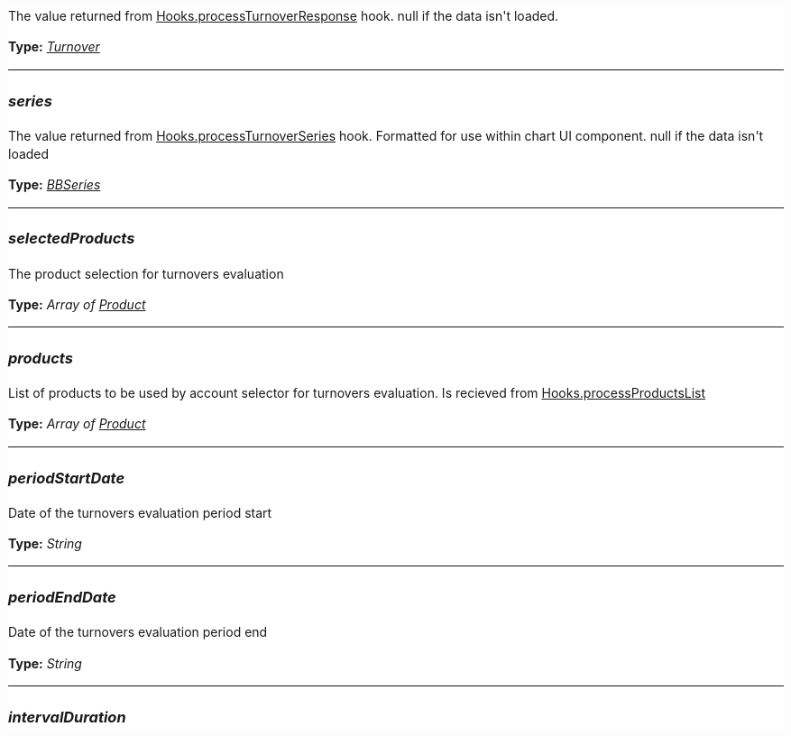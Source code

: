The value returned from [Hooks.processTurnoverResponse](#Hooks.processTurnoverResponse) hook.
null if the data isn't loaded.

**Type:** *[Turnover](model-bb-turnovers-ng.html#Turnover)*


---
### <a name="widget-bb-turnovers-ngseries"></a>*series*

The value returned from [Hooks.processTurnoverSeries](#Hooks.processTurnoverSeries) hook.
Formatted for use within chart UI component.
null if the data isn't loaded

**Type:** *[BBSeries](model-bb-turnovers-ng.html#BBSeries)*


---
### <a name="widget-bb-turnovers-ngselectedProducts"></a>*selectedProducts*

The product selection for turnovers evaluation

**Type:** *Array of [Product](model-bb-product-summary-ng.html#Product)*


---
### <a name="widget-bb-turnovers-ngproducts"></a>*products*

List of products to be used by account selector for turnovers evaluation.
Is recieved from [Hooks.processProductsList](#Hooks.processProductsList)

**Type:** *Array of [Product](model-bb-product-summary-ng.html#Product)*


---
### <a name="widget-bb-turnovers-ngperiodStartDate"></a>*periodStartDate*

Date of the turnovers evaluation period start

**Type:** *String*


---
### <a name="widget-bb-turnovers-ngperiodEndDate"></a>*periodEndDate*

Date of the turnovers evaluation period end

**Type:** *String*


---
### <a name="widget-bb-turnovers-ngintervalDuration"></a>*intervalDuration*
